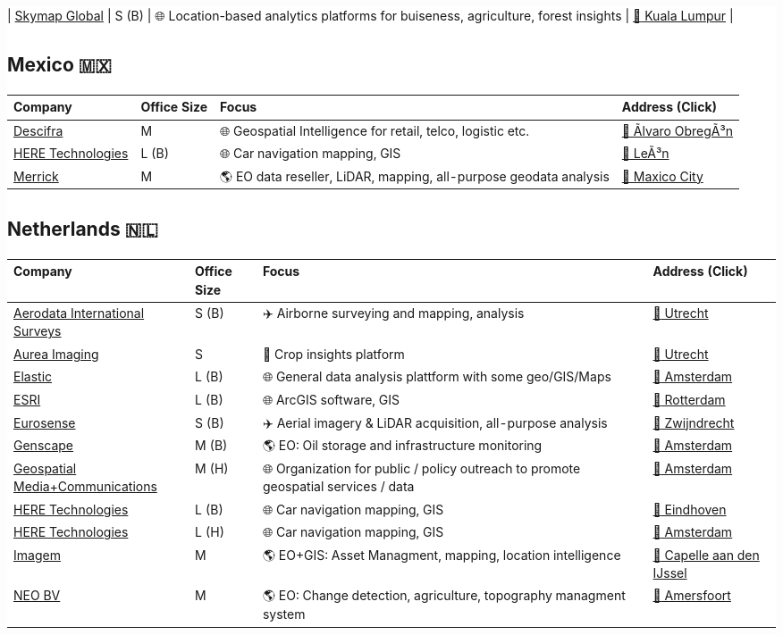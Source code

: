 | [Skymap Global](https://skymapglobal.com)                                   | S (B)         | :globe_with_meridians: Location-based analytics platforms for buiseness, agriculture, forest insights | [:round_pushpin: Kuala Lumpur](https://www.google.com/maps/search/Lingkaran,+Sunway+Velocity,+Cheras,+55100,+Kuala+Lumpur,+Malaysia+) | 

 ## Mexico :mexico: 
| Company                                      | Office Size   | Focus                                                                           | Address (Click)                                                                                                                               |
|:---------------------------------------------|:--------------|:--------------------------------------------------------------------------------|:----------------------------------------------------------------------------------------------------------------------------------------------|
| [Descifra](https://www.descifra.global)      | M             | :globe_with_meridians: Geospatial Intelligence for retail, telco, logistic etc. | [:round_pushpin: Ãlvaro ObregÃ³n](https://www.google.com/maps/search/Insurgentes+Sur+1806,+Col.+Florida,+Ãlvaro+ObregÃ³n,+01030,+CDMX,+MÃ©xico+) |
| [HERE Technologies](https://www.here.com/en) | L (B)         | :globe_with_meridians: Car navigation mapping, GIS                              | [:round_pushpin: LeÃ³n](https://www.google.com/maps/search/Blvd.+Campestre+2502,+El+Refugio+Campestre,+37156+LeÃ³n,+Gto.,+Mexico+)              |
| [Merrick](http://www.merrick.mx)             | M             | :earth_americas: EO data reseller, LiDAR, mapping, all-purpose geodata analysis | [:round_pushpin: Maxico City](https://www.google.com/maps/search/Jaime+Balmes+no.+11,+Col.+Los+Morales+Polanco,+C.P.+11510,+Mexico+)          | 

 ## Netherlands :netherlands: 
| Company                                                       | Office Size   | Focus                                                                                                  | Address (Click)                                                                                                           |
|:--------------------------------------------------------------|:--------------|:-------------------------------------------------------------------------------------------------------|:--------------------------------------------------------------------------------------------------------------------------|
| [Aerodata International Surveys](http://aerodata-surveys.com) | S (B)         | :airplane: Airborne surveying and mapping, analysis                                                    | [:round_pushpin: Utrecht](https://www.google.com/maps/search/Groenewoudsedijk+40,+3528+BK+Utrecht,+Netherlands+)          |
| [Aurea Imaging](http://www.aureaimaging.com/)                 | S             | :seedling: Crop insights platform                                                                      | [:round_pushpin: Utrecht](https://www.google.com/maps/search/Weg+der+Verenigde+Naties+1,+3527+KT+Utrecht,+Netherlands+)   |
| [Elastic](https://www.elastic.co/products/kibana)             | L (B)         | :globe_with_meridians: General data analysis plattform with some geo/GIS/Maps                          | [:round_pushpin: Amsterdam](https://www.google.com/maps/search/Rijnsburgstraat+9-11,+1059+AT,+Amsterdam,+Netherlands+)    |
| [ESRI](http://www.esri.nl)                                    | L (B)         | :globe_with_meridians: ArcGIS software, GIS                                                            | [:round_pushpin: Rotterdam](https://www.google.com/maps/search/Weena+695+(B2+-+036),+3013AM+Rotterdam,+Netherlands+)      |
| [Eurosense](http://www.eurosense.com/)                        | S (B)         | :airplane: Aerial imagery & LiDAR acquisition, all-purpose analysis                                    | [:round_pushpin: Zwijndrecht](https://www.google.com/maps/search/Stationsweg+41+B,+3331+LR+Zwijndrecht,+THE+NETHERLANDS+) |
| [Genscape](https://www.genscape.com)                          | M (B)         | :earth_americas: EO: Oil storage and infrastructure monitoring                                         | [:round_pushpin: Amsterdam](https://www.google.com/maps/search/Damrak+20A,+1012+LH+Amsterdam,+Netherlands+)               |
| [Geospatial Media+Communications](http://geospatialmedia.net) | M (H)         | :globe_with_meridians: Organization for public / policy outreach to promote geospatial services / data | [:round_pushpin: Amsterdam](https://www.google.com/maps/search/Donauweg+10,+1043+AJ+Amsterdam,+Netherlands+)              |
| [HERE Technologies](https://www.here.com/en)                  | L (B)         | :globe_with_meridians: Car navigation mapping, GIS                                                     | [:round_pushpin: Eindhoven](https://www.google.com/maps/search/Kennedyplein+222,+5611+Eindhoven,+Netherlands+)            |
| [HERE Technologies](https://www.here.com/en)                  | L (H)         | :globe_with_meridians: Car navigation mapping, GIS                                                     | [:round_pushpin: Amsterdam](https://www.google.com/maps/search/Beethovenstraat+500,+1082+LC+Amsterdam,+Netherlands+)      |
| [Imagem](https://imagemnl.com)                                | M             | :earth_americas: EO+GIS: Asset Managment, mapping, location intelligence                               | [:round_pushpin: Capelle aan den IJssel](https://www.google.com/maps/search/2908+MA+Capelle+aan+den+IJssel,+Netherlands+) |
| [NEO BV](https://www.neo.nl)                                  | M             | :earth_americas: EO: Change detection, agriculture, topography managment system                        | [:round_pushpin: Amersfoort](https://www.google.com/maps/search/Stadsring+65D,+3811+HN+Amersfoort,+Netherlands+)          |
